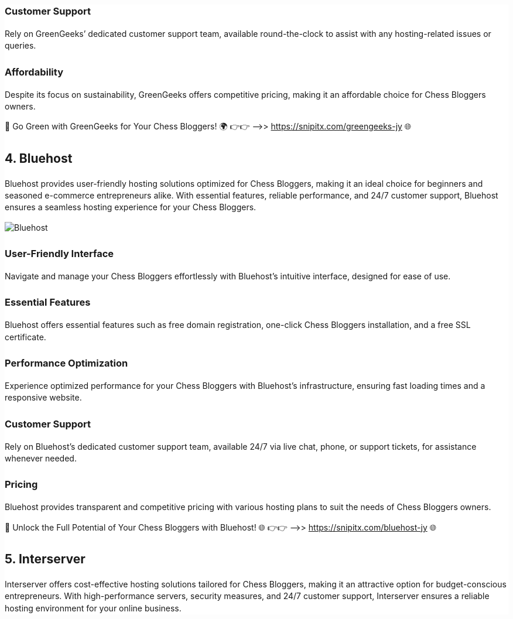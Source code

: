 ### Customer Support
Rely on GreenGeeks’ dedicated customer support team, available round-the-clock to assist with any hosting-related issues or queries.

### Affordability
Despite its focus on sustainability, GreenGeeks offers competitive pricing, making it an affordable choice for Chess Bloggers owners.

🌿 Go Green with GreenGeeks for Your Chess Bloggers! 🌍
👉👉 -->> https://snipitx.com/greengeeks-jy 🌐

## 4. Bluehost

Bluehost provides user-friendly hosting solutions optimized for Chess Bloggers, making it an ideal choice for beginners and seasoned e-commerce entrepreneurs alike. With essential features, reliable performance, and 24/7 customer support, Bluehost ensures a seamless hosting experience for your Chess Bloggers.

![Bluehost](https://i.imgur.com/PasFF9E.jpeg "Bluehost Hosting")

### User-Friendly Interface
Navigate and manage your Chess Bloggers effortlessly with Bluehost’s intuitive interface, designed for ease of use.

### Essential Features
Bluehost offers essential features such as free domain registration, one-click Chess Bloggers installation, and a free SSL certificate.

### Performance Optimization
Experience optimized performance for your Chess Bloggers with Bluehost’s infrastructure, ensuring fast loading times and a responsive website.

### Customer Support
Rely on Bluehost’s dedicated customer support team, available 24/7 via live chat, phone, or support tickets, for assistance whenever needed.

### Pricing
Bluehost provides transparent and competitive pricing with various hosting plans to suit the needs of Chess Bloggers owners.

🚀 Unlock the Full Potential of Your Chess Bloggers with Bluehost! 🌐
👉👉 -->> https://snipitx.com/bluehost-jy 🌐

## 5. Interserver

Interserver offers cost-effective hosting solutions tailored for Chess Bloggers, making it an attractive option for budget-conscious entrepreneurs. With high-performance servers, security measures, and 24/7 customer support, Interserver ensures a reliable hosting environment for your online business.

